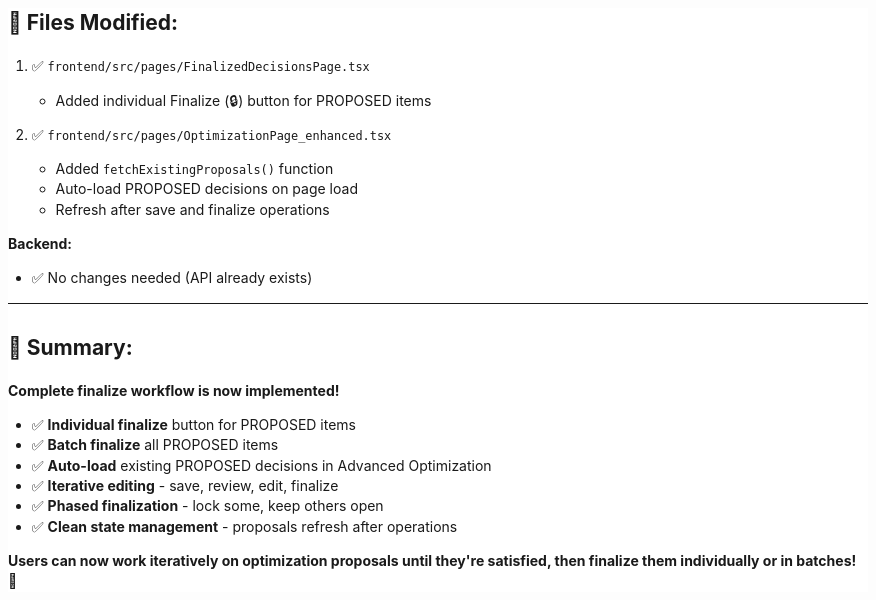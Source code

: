 
## 📝 **Files Modified:**

1. ✅ `frontend/src/pages/FinalizedDecisionsPage.tsx`
   - Added individual Finalize (🔒) button for PROPOSED items
   
2. ✅ `frontend/src/pages/OptimizationPage_enhanced.tsx`
   - Added `fetchExistingProposals()` function
   - Auto-load PROPOSED decisions on page load
   - Refresh after save and finalize operations

**Backend:**
- ✅ No changes needed (API already exists)

---

## 🎉 **Summary:**

**Complete finalize workflow is now implemented!**

- ✅ **Individual finalize** button for PROPOSED items
- ✅ **Batch finalize** all PROPOSED items
- ✅ **Auto-load** existing PROPOSED decisions in Advanced Optimization
- ✅ **Iterative editing** - save, review, edit, finalize
- ✅ **Phased finalization** - lock some, keep others open
- ✅ **Clean state management** - proposals refresh after operations

**Users can now work iteratively on optimization proposals until they're satisfied, then finalize them individually or in batches!** 🎊

